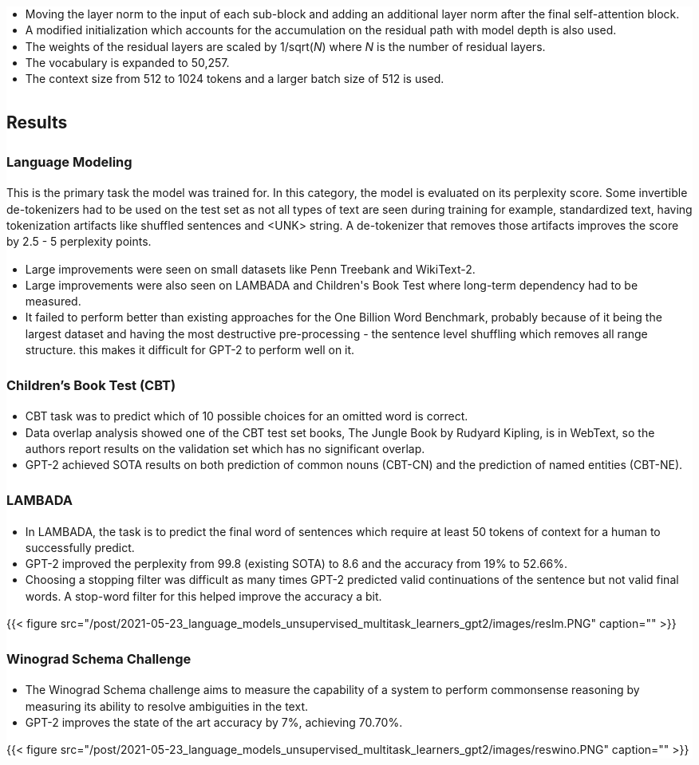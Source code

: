 * Moving the layer norm to the input of each sub-block and adding an additional layer norm after the final self-attention block.   
* A modified initialization which accounts for the accumulation on the residual path with model depth is also used.   
* The weights of the residual layers are scaled by 1/sqrt(*N*) where *N* is the number of residual layers.   
* The vocabulary is expanded to 50,257.  
* The context size from 512 to 1024 tokens and a larger batch size of 512 is used.

## Results

### Language Modeling
This is the primary task the model was trained for. In this category, the model is evaluated on its perplexity score. Some invertible de-tokenizers had to be used on the test set as not all types of text are seen during training for example, standardized text, having tokenization artifacts like shuffled sentences and \<UNK\> string. A de-tokenizer that removes those artifacts improves the score by 2.5 - 5 perplexity points.

* Large improvements were seen on small datasets like Penn Treebank and WikiText-2.
* Large improvements were also seen on LAMBADA and Children's Book Test where long-term dependency had to be measured. 
* It failed to perform better than existing approaches for the One Billion Word Benchmark, probably because of it being the largest dataset and having the most destructive pre-processing - the sentence level shuffling which removes all range structure. this makes it difficult for GPT-2 to perform well on it.

### Children’s Book Test (CBT) 
* CBT task was to predict which of 10 possible choices for an omitted word is correct.
* Data overlap analysis showed one of the CBT test set books, The Jungle Book by Rudyard Kipling, is in WebText, so the authors report results on the validation set which has no significant overlap.
* GPT-2 achieved SOTA results on both prediction of common nouns (CBT-CN) and the prediction of named entities (CBT-NE).

### LAMBADA
* In LAMBADA, the task is to predict the final word of sentences which require at least 50 tokens of context for a human to successfully predict.
* GPT-2 improved the perplexity from 99.8 (existing SOTA) to 8.6 and the accuracy from 19% to 52.66%.
* Choosing a stopping filter was difficult as many times GPT-2 predicted valid continuations of the sentence but not valid final words. A stop-word filter for this helped improve the accuracy a bit.

{{< figure src="/post/2021-05-23_language_models_unsupervised_multitask_learners_gpt2/images/reslm.PNG" caption="" >}}

### Winograd Schema Challenge
* The Winograd Schema challenge aims to measure the capability of a system to perform commonsense reasoning by measuring its ability to resolve ambiguities in the text.
* GPT-2 improves the state of the art accuracy by 7%, achieving 70.70%.

{{< figure src="/post/2021-05-23_language_models_unsupervised_multitask_learners_gpt2/images/reswino.PNG" caption="" >}}

